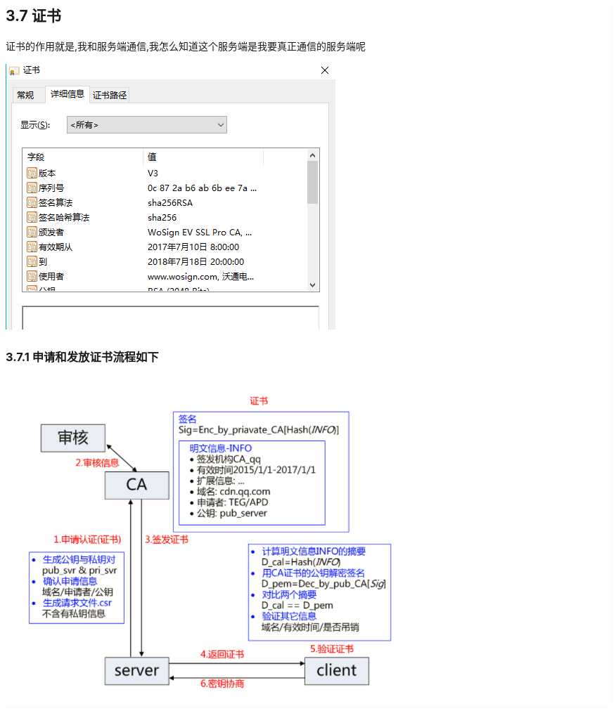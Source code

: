 ## 3.7 证书

证书的作用就是,我和服务端通信,我怎么知道这个服务端是我要真正通信的服务端呢

![img](./HTTPS/zhengshu_brower.png)

### 3.7.1 申请和发放证书流程如下

![img](./HTTPS/zhengshu.png)
